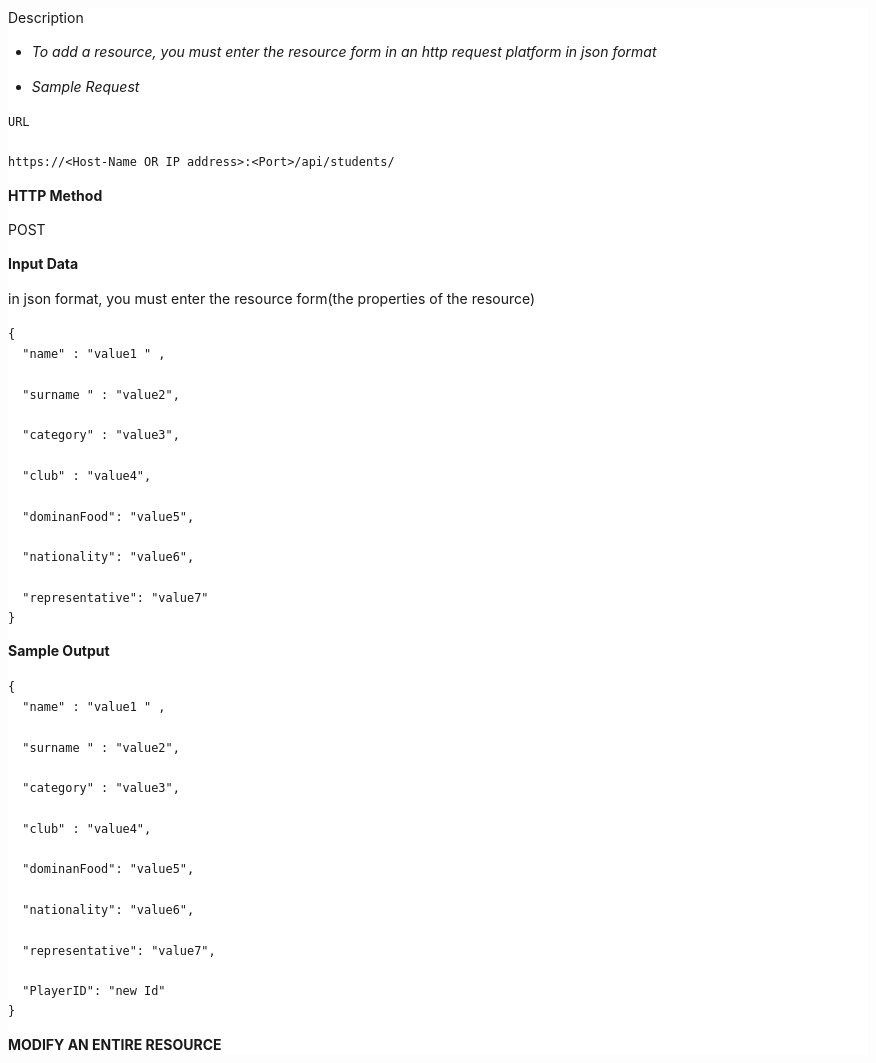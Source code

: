 Description

* *To add a resource, you must enter the resource form in an http request platform in json format*

* *Sample Request*

```
URL

https://<Host-Name OR IP address>:<Port>/api/students/
```

**HTTP Method**

POST

**Input Data**

in json format, you must enter the resource form(the properties of the resource)
```
{
  "name" : "value1 " ,

  "surname " : "value2",

  "category" : "value3",

  "club" : "value4",

  "dominanFood": "value5",
 
  "nationality": "value6",

  "representative": "value7"
}
```
**Sample Output**
```
{
  "name" : "value1 " ,

  "surname " : "value2",

  "category" : "value3",

  "club" : "value4",

  "dominanFood": "value5",
 
  "nationality": "value6",

  "representative": "value7",

  "PlayerID": "new Id"
}

```
**MODIFY AN ENTIRE RESOURCE**
